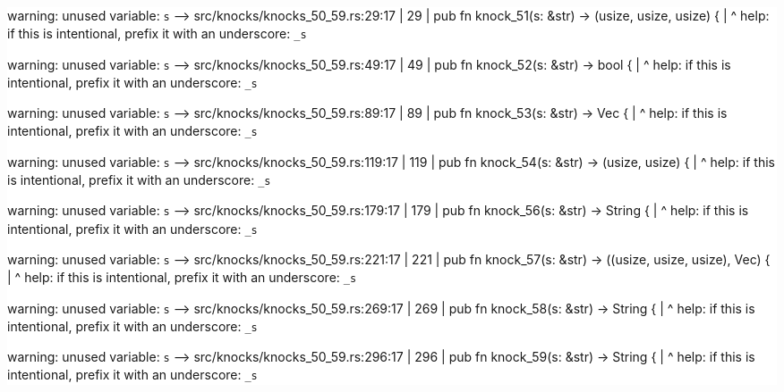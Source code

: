 warning: unused variable: `s`
  --> src/knocks/knocks_50_59.rs:29:17
   |
29 | pub fn knock_51(s: &str) -> (usize, usize, usize) {
   |                 ^ help: if this is intentional, prefix it with an underscore: `_s`

warning: unused variable: `s`
  --> src/knocks/knocks_50_59.rs:49:17
   |
49 | pub fn knock_52(s: &str) -> bool {
   |                 ^ help: if this is intentional, prefix it with an underscore: `_s`

warning: unused variable: `s`
  --> src/knocks/knocks_50_59.rs:89:17
   |
89 | pub fn knock_53(s: &str) -> Vec<usize> {
   |                 ^ help: if this is intentional, prefix it with an underscore: `_s`

warning: unused variable: `s`
   --> src/knocks/knocks_50_59.rs:119:17
    |
119 | pub fn knock_54(s: &str) -> (usize, usize) {
    |                 ^ help: if this is intentional, prefix it with an underscore: `_s`

warning: unused variable: `s`
   --> src/knocks/knocks_50_59.rs:179:17
    |
179 | pub fn knock_56(s: &str) -> String {
    |                 ^ help: if this is intentional, prefix it with an underscore: `_s`

warning: unused variable: `s`
   --> src/knocks/knocks_50_59.rs:221:17
    |
221 | pub fn knock_57(s: &str) -> ((usize, usize, usize), Vec<usize>) {
    |                 ^ help: if this is intentional, prefix it with an underscore: `_s`

warning: unused variable: `s`
   --> src/knocks/knocks_50_59.rs:269:17
    |
269 | pub fn knock_58(s: &str) -> String {
    |                 ^ help: if this is intentional, prefix it with an underscore: `_s`

warning: unused variable: `s`
   --> src/knocks/knocks_50_59.rs:296:17
    |
296 | pub fn knock_59(s: &str) -> String {
    |                 ^ help: if this is intentional, prefix it with an underscore: `_s`
